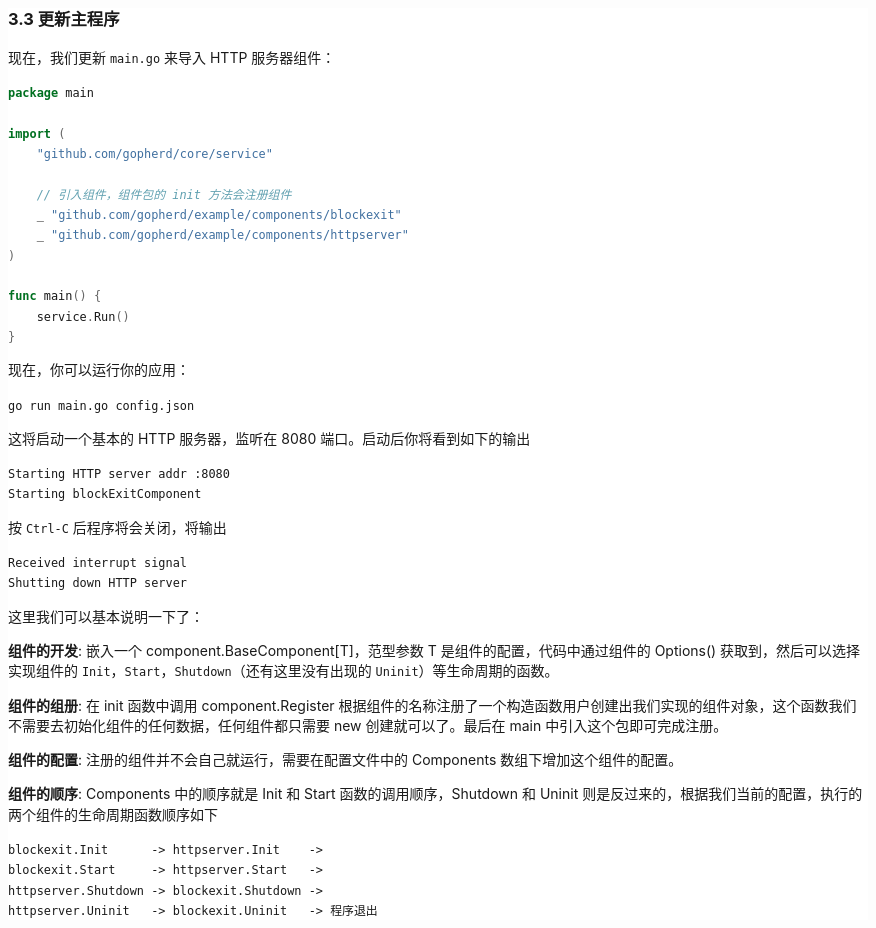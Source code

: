 ### 3.3 更新主程序

现在，我们更新 `main.go` 来导入 HTTP 服务器组件：

```go
package main

import (
	"github.com/gopherd/core/service"

	// 引入组件，组件包的 init 方法会注册组件
	_ "github.com/gopherd/example/components/blockexit"
	_ "github.com/gopherd/example/components/httpserver"
)

func main() {
	service.Run()
}
```

现在，你可以运行你的应用：

```bash
go run main.go config.json
```

这将启动一个基本的 HTTP 服务器，监听在 8080 端口。启动后你将看到如下的输出

```
Starting HTTP server addr :8080
Starting blockExitComponent
```

按 `Ctrl-C` 后程序将会关闭，将输出

```
Received interrupt signal
Shutting down HTTP server
```

这里我们可以基本说明一下了：

**组件的开发**: 嵌入一个 component.BaseComponent[T]，范型参数 T 是组件的配置，代码中通过组件的 Options() 获取到，然后可以选择实现组件的 `Init`，`Start`，`Shutdown`（还有这里没有出现的 `Uninit`）等生命周期的函数。

**组件的组册**: 在 init 函数中调用 component.Register 根据组件的名称注册了一个构造函数用户创建出我们实现的组件对象，这个函数我们不需要去初始化组件的任何数据，任何组件都只需要 new 创建就可以了。最后在 main 中引入这个包即可完成注册。

**组件的配置**: 注册的组件并不会自己就运行，需要在配置文件中的 Components 数组下增加这个组件的配置。

**组件的顺序**: Components 中的顺序就是 Init 和 Start 函数的调用顺序，Shutdown 和 Uninit 则是反过来的，根据我们当前的配置，执行的两个组件的生命周期函数顺序如下

```
blockexit.Init      -> httpserver.Init    ->
blockexit.Start     -> httpserver.Start   ->
httpserver.Shutdown -> blockexit.Shutdown ->
httpserver.Uninit   -> blockexit.Uninit   -> 程序退出
```
